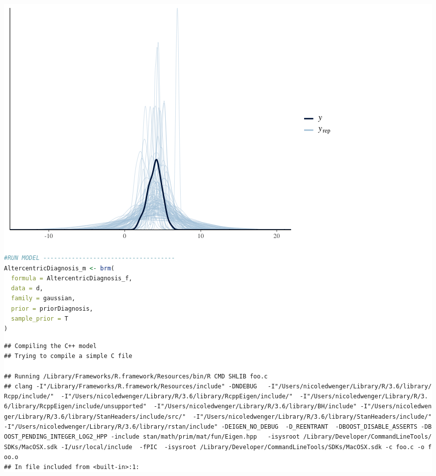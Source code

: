![](Assignment3_files/figure-markdown_github/unnamed-chunk-1-1.png)

``` r
#RUN MODEL -------------------------------------
AltercentricDiagnosis_m <- brm(
  formula = AltercentricDiagnosis_f,
  data = d,
  family = gaussian,
  prior = priorDiagnosis,
  sample_prior = T
)
```

    ## Compiling the C++ model
    ## Trying to compile a simple C file

    ## Running /Library/Frameworks/R.framework/Resources/bin/R CMD SHLIB foo.c
    ## clang -I"/Library/Frameworks/R.framework/Resources/include" -DNDEBUG   -I"/Users/nicoledwenger/Library/R/3.6/library/Rcpp/include/"  -I"/Users/nicoledwenger/Library/R/3.6/library/RcppEigen/include/"  -I"/Users/nicoledwenger/Library/R/3.6/library/RcppEigen/include/unsupported"  -I"/Users/nicoledwenger/Library/R/3.6/library/BH/include" -I"/Users/nicoledwenger/Library/R/3.6/library/StanHeaders/include/src/"  -I"/Users/nicoledwenger/Library/R/3.6/library/StanHeaders/include/"  -I"/Users/nicoledwenger/Library/R/3.6/library/rstan/include" -DEIGEN_NO_DEBUG  -D_REENTRANT  -DBOOST_DISABLE_ASSERTS -DBOOST_PENDING_INTEGER_LOG2_HPP -include stan/math/prim/mat/fun/Eigen.hpp   -isysroot /Library/Developer/CommandLineTools/SDKs/MacOSX.sdk -I/usr/local/include  -fPIC  -isysroot /Library/Developer/CommandLineTools/SDKs/MacOSX.sdk -c foo.c -o foo.o
    ## In file included from <built-in>:1: